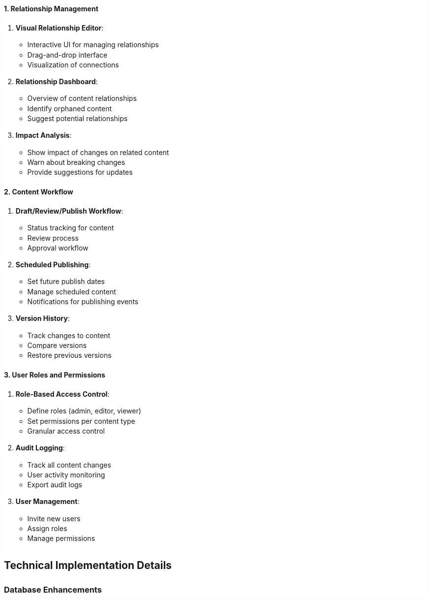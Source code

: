 #### 1. Relationship Management

1. **Visual Relationship Editor**:
   - Interactive UI for managing relationships
   - Drag-and-drop interface
   - Visualization of connections

2. **Relationship Dashboard**:
   - Overview of content relationships
   - Identify orphaned content
   - Suggest potential relationships

3. **Impact Analysis**:
   - Show impact of changes on related content
   - Warn about breaking changes
   - Provide suggestions for updates

#### 2. Content Workflow

1. **Draft/Review/Publish Workflow**:
   - Status tracking for content
   - Review process
   - Approval workflow

2. **Scheduled Publishing**:
   - Set future publish dates
   - Manage scheduled content
   - Notifications for publishing events

3. **Version History**:
   - Track changes to content
   - Compare versions
   - Restore previous versions

#### 3. User Roles and Permissions

1. **Role-Based Access Control**:
   - Define roles (admin, editor, viewer)
   - Set permissions per content type
   - Granular access control

2. **Audit Logging**:
   - Track all content changes
   - User activity monitoring
   - Export audit logs

3. **User Management**:
   - Invite new users
   - Assign roles
   - Manage permissions

## Technical Implementation Details

### Database Enhancements

